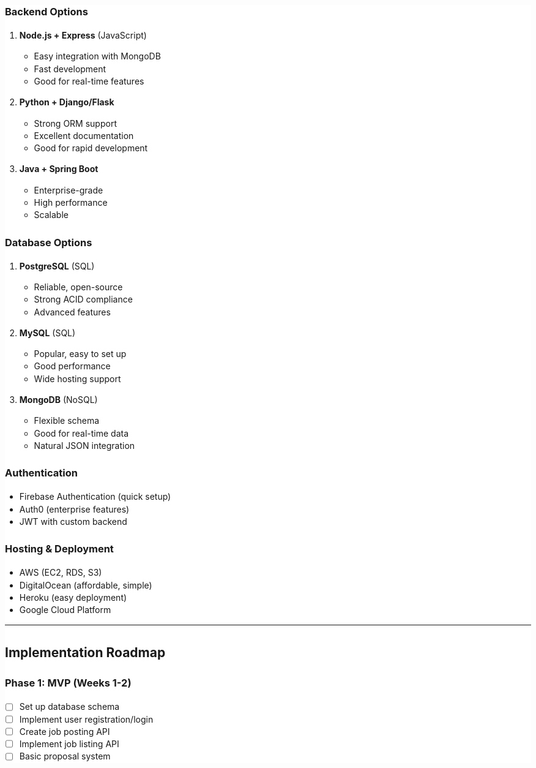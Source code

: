 ### Backend Options
1. **Node.js + Express** (JavaScript)
   - Easy integration with MongoDB
   - Fast development
   - Good for real-time features

2. **Python + Django/Flask**
   - Strong ORM support
   - Excellent documentation
   - Good for rapid development

3. **Java + Spring Boot**
   - Enterprise-grade
   - High performance
   - Scalable

### Database Options
1. **PostgreSQL** (SQL)
   - Reliable, open-source
   - Strong ACID compliance
   - Advanced features

2. **MySQL** (SQL)
   - Popular, easy to set up
   - Good performance
   - Wide hosting support

3. **MongoDB** (NoSQL)
   - Flexible schema
   - Good for real-time data
   - Natural JSON integration

### Authentication
- Firebase Authentication (quick setup)
- Auth0 (enterprise features)
- JWT with custom backend

### Hosting & Deployment
- AWS (EC2, RDS, S3)
- DigitalOcean (affordable, simple)
- Heroku (easy deployment)
- Google Cloud Platform

---

## Implementation Roadmap

### Phase 1: MVP (Weeks 1-2)
- [ ] Set up database schema
- [ ] Implement user registration/login
- [ ] Create job posting API
- [ ] Implement job listing API
- [ ] Basic proposal system
